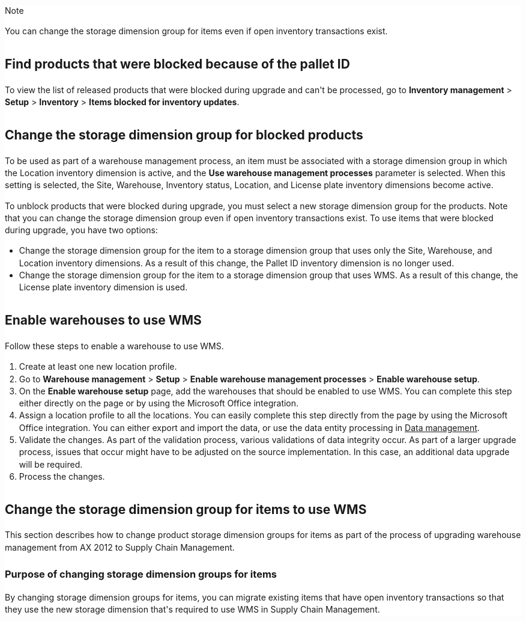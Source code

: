 > [!NOTE]
> You can change the storage dimension group for items even if open inventory transactions exist.

## Find products that were blocked because of the pallet ID

To view the list of released products that were blocked during upgrade and can't be processed, go to **Inventory management** \> **Setup** \> **Inventory** \> **Items blocked for inventory updates**.

## Change the storage dimension group for blocked products

To be used as part of a warehouse management process, an item must be associated with a storage dimension group in which the Location inventory dimension is active, and the **Use warehouse management processes** parameter is selected. When this setting is selected, the Site, Warehouse, Inventory status, Location, and License plate inventory dimensions become active.

To unblock products that were blocked during upgrade, you must select a new storage dimension group for the products. Note that you can change the storage dimension group even if open inventory transactions exist. To use items that were blocked during upgrade, you have two options:

- Change the storage dimension group for the item to a storage dimension group that uses only the Site, Warehouse, and Location inventory dimensions. As a result of this change, the Pallet ID inventory dimension is no longer used.
- Change the storage dimension group for the item to a storage dimension group that uses WMS. As a result of this change, the License plate inventory dimension is used.

## Enable warehouses to use WMS

Follow these steps to enable a warehouse to use WMS.

1. Create at least one new location profile.
1. Go to **Warehouse management** \> **Setup** \> **Enable warehouse management processes** \> **Enable warehouse setup**.
1. On the **Enable warehouse setup** page, add the warehouses that should be enabled to use WMS. You can complete this step either directly on the page or by using the Microsoft Office integration.
1. Assign a location profile to all the locations. You can easily complete this step directly from the page by using the Microsoft Office integration. You can either export and import the data, or use the data entity processing in [Data management](../../fin-ops-core/dev-itpro/data-entities/data-entities.md).
1. Validate the changes. As part of the validation process, various validations of data integrity occur. As part of a larger upgrade process, issues that occur might have to be adjusted on the source implementation. In this case, an additional data upgrade will be required.
1. Process the changes.

## Change the storage dimension group for items to use WMS

This section describes how to change product storage dimension groups for items as part of the process of upgrading warehouse management from AX 2012 to Supply Chain Management.

### Purpose of changing storage dimension groups for items

By changing storage dimension groups for items, you can migrate existing items that have open inventory transactions so that they use the new storage dimension that's required to use WMS in Supply Chain Management.
